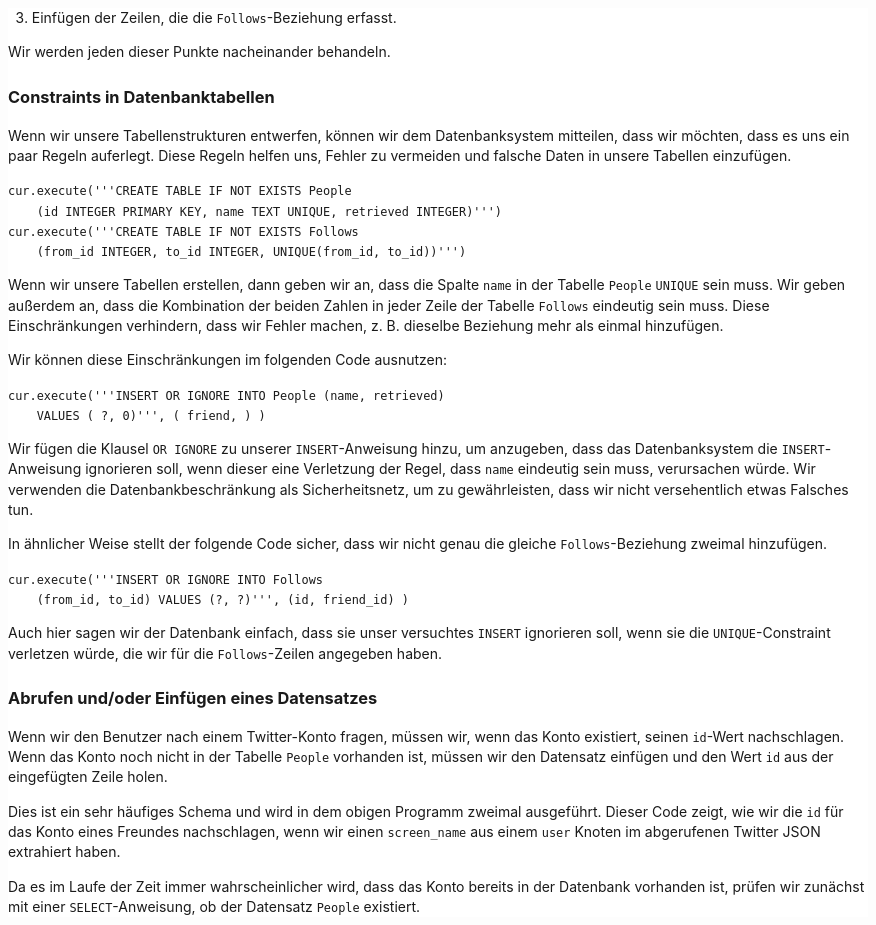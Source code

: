 3.  Einfügen der Zeilen, die die `Follows`-Beziehung erfasst.

Wir werden jeden dieser Punkte nacheinander behandeln.

### Constraints in Datenbanktabellen

Wenn wir unsere Tabellenstrukturen entwerfen, können wir dem Datenbanksystem mitteilen, dass wir möchten, dass es uns ein paar Regeln auferlegt. Diese Regeln helfen uns, Fehler zu vermeiden und falsche Daten in unsere Tabellen einzufügen. 

~~~~ {.python}
cur.execute('''CREATE TABLE IF NOT EXISTS People
    (id INTEGER PRIMARY KEY, name TEXT UNIQUE, retrieved INTEGER)''')
cur.execute('''CREATE TABLE IF NOT EXISTS Follows
    (from_id INTEGER, to_id INTEGER, UNIQUE(from_id, to_id))''')
~~~~

Wenn wir unsere Tabellen erstellen, dann geben wir an, dass die Spalte `name` in der Tabelle `People` `UNIQUE` sein muss. Wir geben außerdem an, dass die Kombination der beiden Zahlen in jeder Zeile der Tabelle `Follows` eindeutig sein muss. Diese Einschränkungen verhindern, dass wir Fehler machen, z. B. dieselbe Beziehung mehr als einmal hinzufügen.

Wir können diese Einschränkungen im folgenden Code ausnutzen:

~~~~ {.python}
cur.execute('''INSERT OR IGNORE INTO People (name, retrieved)
    VALUES ( ?, 0)''', ( friend, ) )
~~~~

Wir fügen die Klausel `OR IGNORE` zu unserer `INSERT`-Anweisung hinzu, um anzugeben, dass das Datenbanksystem die `INSERT`-Anweisung ignorieren soll, wenn dieser eine Verletzung der Regel, dass `name` eindeutig sein muss, verursachen würde. Wir verwenden die Datenbankbeschränkung als Sicherheitsnetz, um zu gewährleisten, dass wir nicht versehentlich etwas Falsches tun.

In ähnlicher Weise stellt der folgende Code sicher, dass wir nicht genau die gleiche `Follows`-Beziehung zweimal hinzufügen.

~~~~ {.python}
cur.execute('''INSERT OR IGNORE INTO Follows
    (from_id, to_id) VALUES (?, ?)''', (id, friend_id) )
~~~~

Auch hier sagen wir der Datenbank einfach, dass sie unser versuchtes `INSERT` ignorieren soll, wenn sie die `UNIQUE`-Constraint verletzen würde, die wir für die `Follows`-Zeilen angegeben haben.

### Abrufen und/oder Einfügen eines Datensatzes

Wenn wir den Benutzer nach einem Twitter-Konto fragen, müssen wir, wenn das Konto existiert, seinen `id`-Wert nachschlagen. Wenn das Konto noch nicht in der Tabelle `People` vorhanden ist, müssen wir den Datensatz einfügen und den Wert `id` aus der eingefügten Zeile holen.

Dies ist ein sehr häufiges Schema und wird in dem obigen Programm zweimal ausgeführt. Dieser Code zeigt, wie wir die `id` für das Konto eines Freundes nachschlagen, wenn wir einen `screen_name` aus einem `user` Knoten im abgerufenen Twitter JSON extrahiert haben.

Da es im Laufe der Zeit immer wahrscheinlicher wird, dass das Konto bereits in der Datenbank vorhanden ist, prüfen wir zunächst mit einer `SELECT`-Anweisung, ob der Datensatz `People` existiert.
